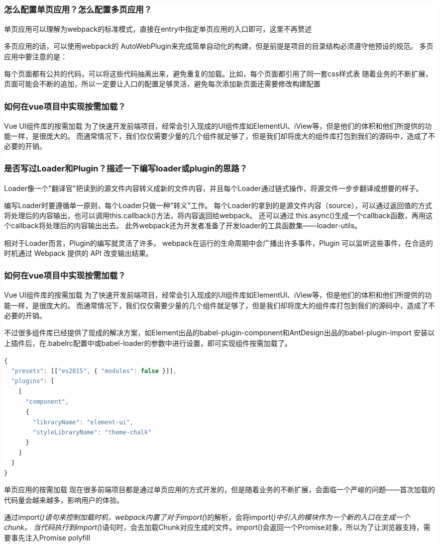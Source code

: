 
### 怎么配置单页应用？怎么配置多页应用？

单页应用可以理解为webpack的标准模式，直接在entry中指定单页应用的入口即可，这里不再赘述

多页应用的话，可以使用webpack的 AutoWebPlugin来完成简单自动化的构建，但是前提是项目的目录结构必须遵守他预设的规范。 多页应用中要注意的是：

每个页面都有公共的代码，可以将这些代码抽离出来，避免重复的加载。比如，每个页面都引用了同一套css样式表
随着业务的不断扩展，页面可能会不断的追加，所以一定要让入口的配置足够灵活，避免每次添加新页面还需要修改构建配置


### 如何在vue项目中实现按需加载？

Vue UI组件库的按需加载 为了快速开发前端项目，经常会引入现成的UI组件库如ElementUI、iView等，但是他们的体积和他们所提供的功能一样，是很庞大的。 而通常情况下，我们仅仅需要少量的几个组件就足够了，但是我们却将庞大的组件库打包到我们的源码中，造成了不必要的开销。


### 是否写过Loader和Plugin？描述一下编写loader或plugin的思路？

Loader像一个"翻译官"把读到的源文件内容转义成新的文件内容，并且每个Loader通过链式操作，将源文件一步步翻译成想要的样子。

编写Loader时要遵循单一原则，每个Loader只做一种"转义"工作。 每个Loader的拿到的是源文件内容（source），可以通过返回值的方式将处理后的内容输出，也可以调用this.callback()方法，将内容返回给webpack。 还可以通过 this.async()生成一个callback函数，再用这个callback将处理后的内容输出出去。 此外webpack还为开发者准备了开发loader的工具函数集——loader-utils。

相对于Loader而言，Plugin的编写就灵活了许多。 webpack在运行的生命周期中会广播出许多事件，Plugin 可以监听这些事件，在合适的时机通过 Webpack 提供的 API 改变输出结果。



### 如何在vue项目中实现按需加载？

Vue UI组件库的按需加载 为了快速开发前端项目，经常会引入现成的UI组件库如ElementUI、iView等，但是他们的体积和他们所提供的功能一样，是很庞大的。 而通常情况下，我们仅仅需要少量的几个组件就足够了，但是我们却将庞大的组件库打包到我们的源码中，造成了不必要的开销。

不过很多组件库已经提供了现成的解决方案，如Element出品的babel-plugin-component和AntDesign出品的babel-plugin-import 安装以上插件后，在.babelrc配置中或babel-loader的参数中进行设置，即可实现组件按需加载了。

``` js
{
  "presets": [["es2015", { "modules": false }]],
  "plugins": [
    [
      "component",
      {
        "libraryName": "element-ui",
        "styleLibraryName": "theme-chalk"
      }
    ]
  ]
}

```
单页应用的按需加载 现在很多前端项目都是通过单页应用的方式开发的，但是随着业务的不断扩展，会面临一个严峻的问题——首次加载的代码量会越来越多，影响用户的体验。

通过import(*)语句来控制加载时机，webpack内置了对于import(*)的解析，会将import(*)中引入的模块作为一个新的入口在生成一个chunk。 当代码执行到import(*)语句时，会去加载Chunk对应生成的文件。import()会返回一个Promise对象，所以为了让浏览器支持，需要事先注入Promise polyfill


